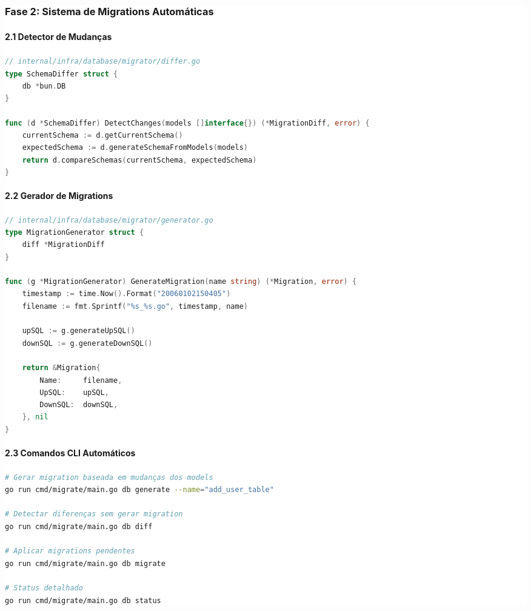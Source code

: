 ### **Fase 2: Sistema de Migrations Automáticas**

#### 2.1 Detector de Mudanças
```go
// internal/infra/database/migrator/differ.go
type SchemaDiffer struct {
    db *bun.DB
}

func (d *SchemaDiffer) DetectChanges(models []interface{}) (*MigrationDiff, error) {
    currentSchema := d.getCurrentSchema()
    expectedSchema := d.generateSchemaFromModels(models)
    return d.compareSchemas(currentSchema, expectedSchema)
}
```

#### 2.2 Gerador de Migrations
```go
// internal/infra/database/migrator/generator.go
type MigrationGenerator struct {
    diff *MigrationDiff
}

func (g *MigrationGenerator) GenerateMigration(name string) (*Migration, error) {
    timestamp := time.Now().Format("20060102150405")
    filename := fmt.Sprintf("%s_%s.go", timestamp, name)
    
    upSQL := g.generateUpSQL()
    downSQL := g.generateDownSQL()
    
    return &Migration{
        Name:     filename,
        UpSQL:    upSQL,
        DownSQL:  downSQL,
    }, nil
}
```

#### 2.3 Comandos CLI Automáticos
```bash
# Gerar migration baseada em mudanças dos models
go run cmd/migrate/main.go db generate --name="add_user_table"

# Detectar diferenças sem gerar migration
go run cmd/migrate/main.go db diff

# Aplicar migrations pendentes
go run cmd/migrate/main.go db migrate

# Status detalhado
go run cmd/migrate/main.go db status
```
